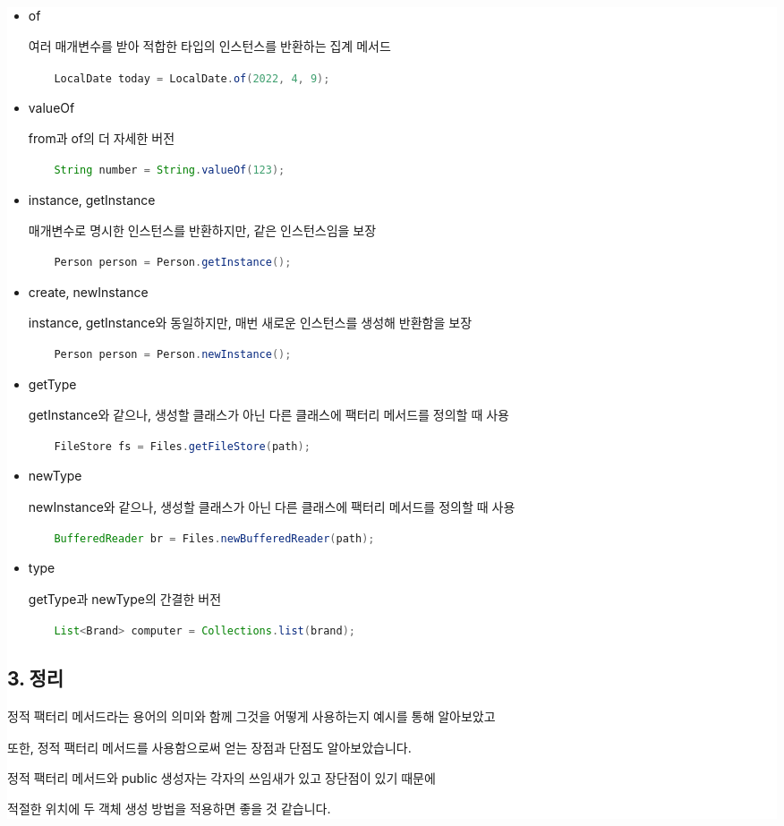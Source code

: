 * of

    여러 매개변수를 받아 적합한 타입의 인스턴스를 반환하는 집계 메서드

    ```java
        LocalDate today = LocalDate.of(2022, 4, 9);
    ``` 

* valueOf

    from과 of의 더 자세한 버전

    ```java
        String number = String.valueOf(123);
    ```

* instance, getInstance

    매개변수로 명시한 인스턴스를 반환하지만, 같은 인스턴스임을 보장

    ```java
        Person person = Person.getInstance();
    ```

* create, newInstance

    instance, getInstance와 동일하지만, 매번 새로운 인스턴스를 생성해 반환함을 보장

    ```java
        Person person = Person.newInstance();
    ```

* getType

    getInstance와 같으나, 생성할 클래스가 아닌 다른 클래스에 팩터리 메서드를 정의할 때 사용

    ```java
        FileStore fs = Files.getFileStore(path);
    ```

* newType

    newInstance와 같으나, 생성할 클래스가 아닌 다른 클래스에 팩터리 메서드를 정의할 때 사용

    ```java
        BufferedReader br = Files.newBufferedReader(path);
    ```

* type

    getType과 newType의 간결한 버전

    ```java
        List<Brand> computer = Collections.list(brand);
    ```

## 3. 정리

정적 팩터리 메서드라는 용어의 의미와 함께 그것을 어떻게 사용하는지 예시를 통해 알아보았고

또한, 정적 팩터리 메서드를 사용함으로써 얻는 장점과 단점도 알아보았습니다.

정적 팩터리 메서드와 public 생성자는 각자의 쓰임새가 있고 장단점이 있기 때문에

적절한 위치에 두 객체 생성 방법을 적용하면 좋을 것 같습니다.